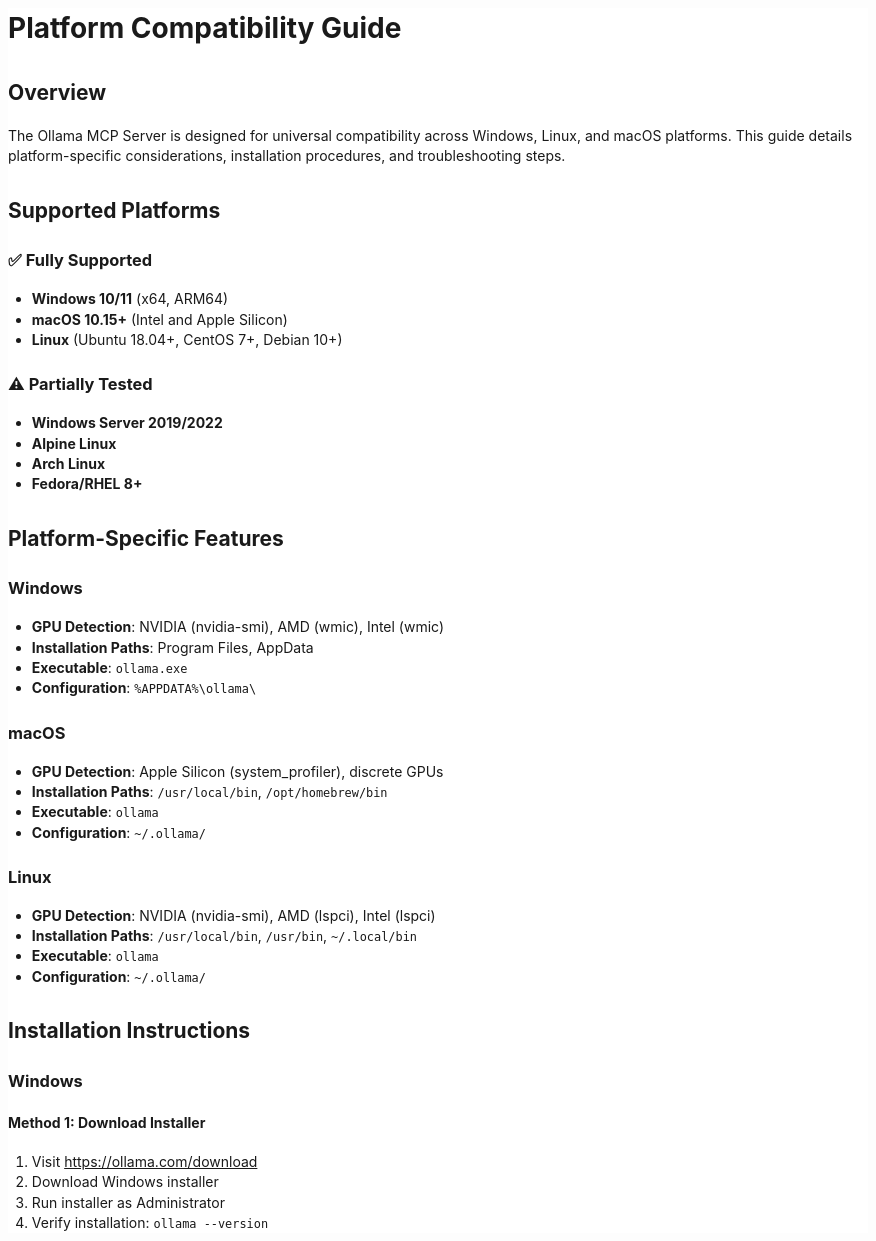 # Platform Compatibility Guide

## Overview

The Ollama MCP Server is designed for universal compatibility across Windows, Linux, and macOS platforms. This guide details platform-specific considerations, installation procedures, and troubleshooting steps.

## Supported Platforms

### ✅ Fully Supported
- **Windows 10/11** (x64, ARM64)
- **macOS 10.15+** (Intel and Apple Silicon)
- **Linux** (Ubuntu 18.04+, CentOS 7+, Debian 10+)

### ⚠️ Partially Tested
- **Windows Server 2019/2022**
- **Alpine Linux**
- **Arch Linux**
- **Fedora/RHEL 8+**

## Platform-Specific Features

### Windows
- **GPU Detection**: NVIDIA (nvidia-smi), AMD (wmic), Intel (wmic)
- **Installation Paths**: Program Files, AppData
- **Executable**: `ollama.exe`
- **Configuration**: `%APPDATA%\ollama\`

### macOS
- **GPU Detection**: Apple Silicon (system_profiler), discrete GPUs
- **Installation Paths**: `/usr/local/bin`, `/opt/homebrew/bin`
- **Executable**: `ollama`
- **Configuration**: `~/.ollama/`

### Linux
- **GPU Detection**: NVIDIA (nvidia-smi), AMD (lspci), Intel (lspci)
- **Installation Paths**: `/usr/local/bin`, `/usr/bin`, `~/.local/bin`
- **Executable**: `ollama`
- **Configuration**: `~/.ollama/`

## Installation Instructions

### Windows

#### Method 1: Download Installer
1. Visit https://ollama.com/download
2. Download Windows installer
3. Run installer as Administrator
4. Verify installation: `ollama --version`

